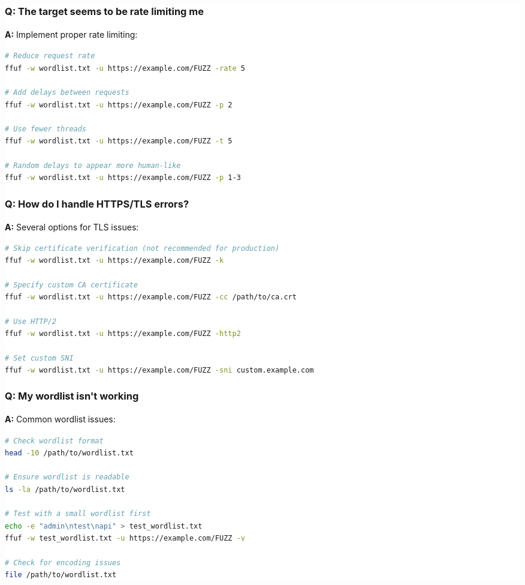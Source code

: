 ### Q: The target seems to be rate limiting me

**A:** Implement proper rate limiting:

```bash
# Reduce request rate
ffuf -w wordlist.txt -u https://example.com/FUZZ -rate 5

# Add delays between requests
ffuf -w wordlist.txt -u https://example.com/FUZZ -p 2

# Use fewer threads
ffuf -w wordlist.txt -u https://example.com/FUZZ -t 5

# Random delays to appear more human-like
ffuf -w wordlist.txt -u https://example.com/FUZZ -p 1-3
```

### Q: How do I handle HTTPS/TLS errors?

**A:** Several options for TLS issues:

```bash
# Skip certificate verification (not recommended for production)
ffuf -w wordlist.txt -u https://example.com/FUZZ -k

# Specify custom CA certificate
ffuf -w wordlist.txt -u https://example.com/FUZZ -cc /path/to/ca.crt

# Use HTTP/2
ffuf -w wordlist.txt -u https://example.com/FUZZ -http2

# Set custom SNI
ffuf -w wordlist.txt -u https://example.com/FUZZ -sni custom.example.com
```

### Q: My wordlist isn't working

**A:** Common wordlist issues:

```bash
# Check wordlist format
head -10 /path/to/wordlist.txt

# Ensure wordlist is readable
ls -la /path/to/wordlist.txt

# Test with a small wordlist first
echo -e "admin\ntest\napi" > test_wordlist.txt
ffuf -w test_wordlist.txt -u https://example.com/FUZZ -v

# Check for encoding issues
file /path/to/wordlist.txt
```
